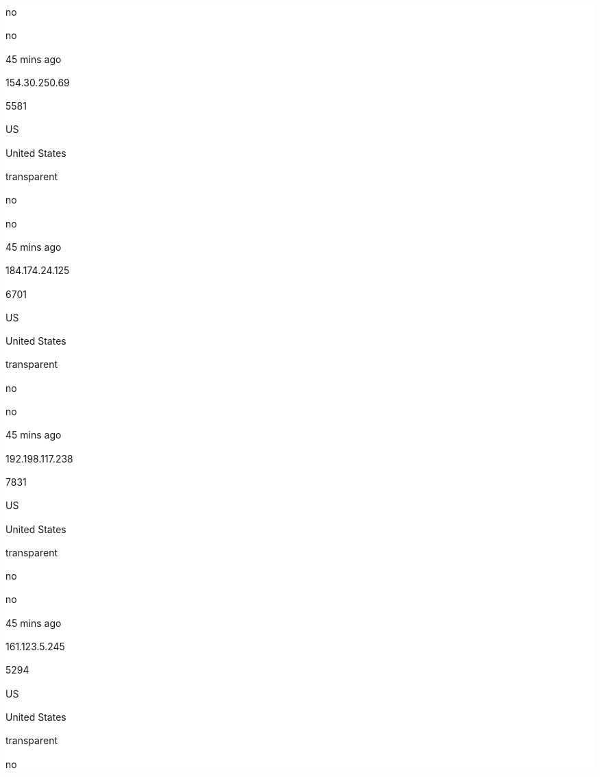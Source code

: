 no

no

45 mins ago

154.30.250.69

5581

US

United States

transparent

no

no

45 mins ago

184.174.24.125

6701

US

United States

transparent

no

no

45 mins ago

192.198.117.238

7831

US

United States

transparent

no

no

45 mins ago

161.123.5.245

5294

US

United States

transparent

no

